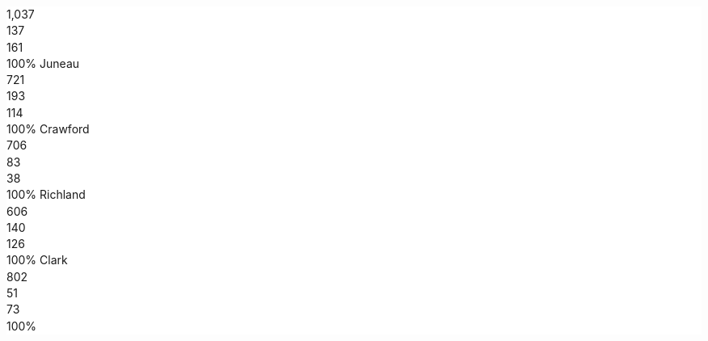 <td><div class="eln-swatch-light eln-democrat-1">
1,037
</div></td>
<td><div>
137
</div></td>
<td><div>
161
</div></td>
<td>100<span class="eln-percent-sign">%</span></td>
</tr>
<tr class="odd">
<td>Juneau</td>
<td><div class="eln-swatch-light eln-democrat-1">
721
</div></td>
<td><div>
193
</div></td>
<td><div>
114
</div></td>
<td>100<span class="eln-percent-sign">%</span></td>
</tr>
<tr class="even">
<td>Crawford</td>
<td><div class="eln-swatch-light eln-democrat-1">
706
</div></td>
<td><div>
83
</div></td>
<td><div>
38
</div></td>
<td>100<span class="eln-percent-sign">%</span></td>
</tr>
<tr class="odd">
<td>Richland</td>
<td><div class="eln-swatch-light eln-democrat-1">
606
</div></td>
<td><div>
140
</div></td>
<td><div>
126
</div></td>
<td>100<span class="eln-percent-sign">%</span></td>
</tr>
<tr class="even">
<td>Clark</td>
<td><div class="eln-swatch-light eln-democrat-1">
802
</div></td>
<td><div>
51
</div></td>
<td><div>
73
</div></td>
<td>100<span class="eln-percent-sign">%</span></td>
</tr>
<tr class="odd">